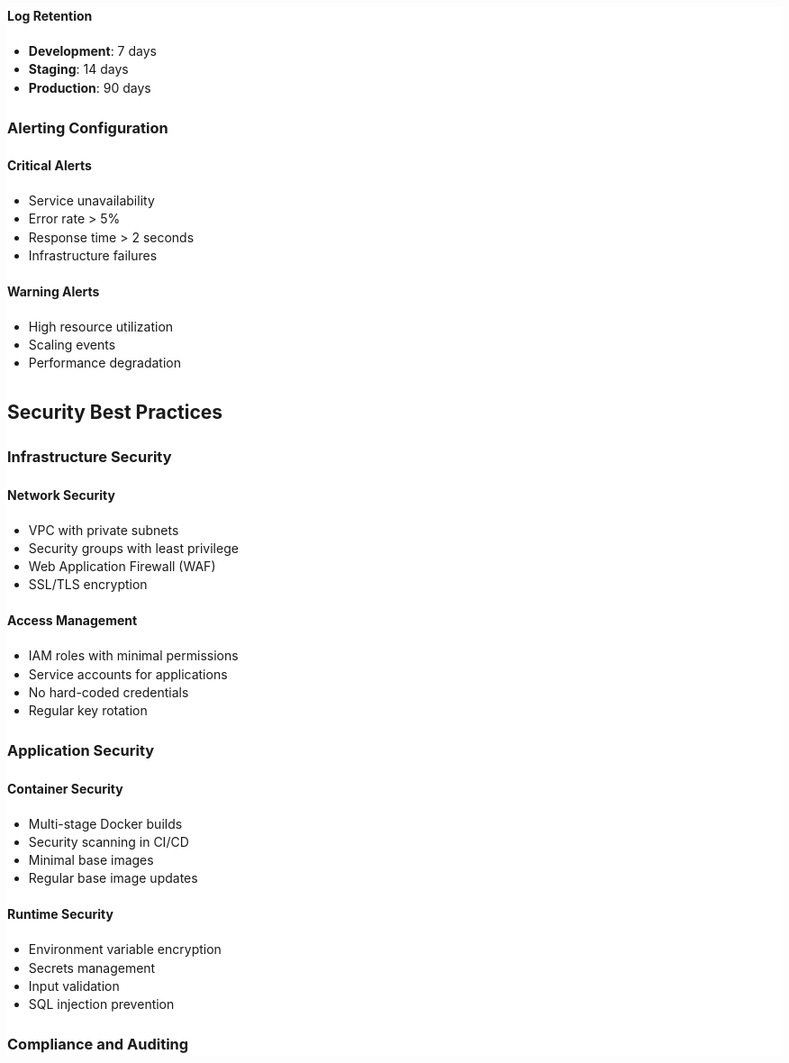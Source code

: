 
#### Log Retention
- **Development**: 7 days
- **Staging**: 14 days  
- **Production**: 90 days

### Alerting Configuration

#### Critical Alerts
- Service unavailability
- Error rate > 5%
- Response time > 2 seconds
- Infrastructure failures

#### Warning Alerts
- High resource utilization
- Scaling events
- Performance degradation

## Security Best Practices

### Infrastructure Security

#### Network Security
- VPC with private subnets
- Security groups with least privilege
- Web Application Firewall (WAF)
- SSL/TLS encryption

#### Access Management
- IAM roles with minimal permissions
- Service accounts for applications
- No hard-coded credentials
- Regular key rotation

### Application Security

#### Container Security
- Multi-stage Docker builds
- Security scanning in CI/CD
- Minimal base images
- Regular base image updates

#### Runtime Security
- Environment variable encryption
- Secrets management
- Input validation
- SQL injection prevention

### Compliance and Auditing
